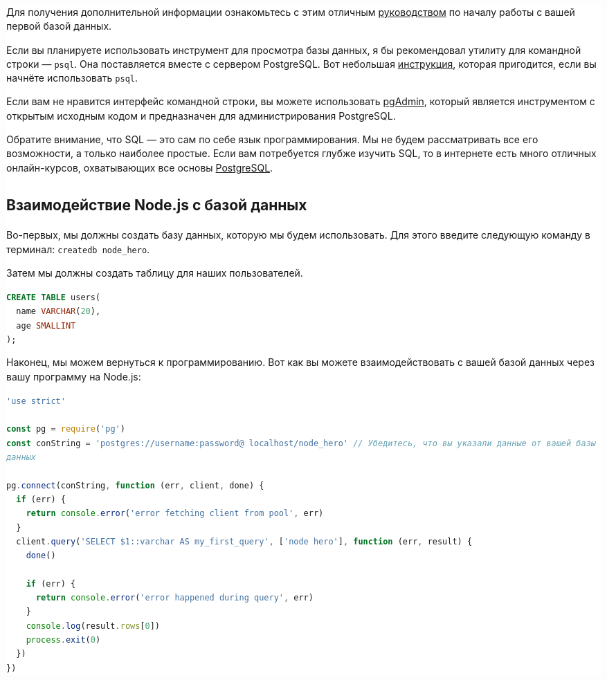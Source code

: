 Для получения дополнительной информации ознакомьтесь с этим отличным [руководством](http://www.techrepublic.com/blog/diy-it-guy/diy-a-postgresql-database-server-setup-anyone-can-handle/) по началу работы с вашей первой базой данных.

Если вы планируете использовать инструмент для просмотра базы данных, я бы рекомендовал утилиту для командной строки — `psql`. Она поставляется вместе с сервером PostgreSQL. Вот небольшая [инструкция](http://www.postgresonline.com/downloads/special_feature/postgresql83_psql_cheatsheet.pdf), которая пригодится, если вы начнёте использовать `psql`.

Если вам не нравится интерфейс командной строки, вы можете использовать [pgAdmin](https://www.pgadmin.org/), который является инструментом с открытым исходным кодом и предназначен для администрирования PostgreSQL.

Обратите внимание, что SQL — это сам по себе язык программирования. Мы не будем рассматривать все его возможности, а только наиболее простые. Если вам потребуется глубже изучить SQL, то в интернете есть много отличных онлайн-курсов, охватывающих все основы [PostgreSQL](https://www.pluralsight.com/courses/postgresql-getting-started).

## Взаимодействие Node.js с базой данных

Во-первых, мы должны создать базу данных, которую мы будем использовать. Для этого введите следующую команду в терминал: `createdb node_hero`.

Затем мы должны создать таблицу для наших пользователей.

```sql
CREATE TABLE users(
  name VARCHAR(20),
  age SMALLINT
);
```

Наконец, мы можем вернуться к программированию. Вот как вы можете взаимодействовать с вашей базой данных через вашу программу на Node.js:

```javascript
'use strict'

const pg = require('pg')
const conString = 'postgres://username:password@ localhost/node_hero' // Убедитесь, что вы указали данные от вашей базы данных

pg.connect(conString, function (err, client, done) {
  if (err) {
    return console.error('error fetching client from pool', err)
  }
  client.query('SELECT $1::varchar AS my_first_query', ['node hero'], function (err, result) {
    done()

    if (err) {
      return console.error('error happened during query', err)
    }
    console.log(result.rows[0])
    process.exit(0)
  })
})
```
